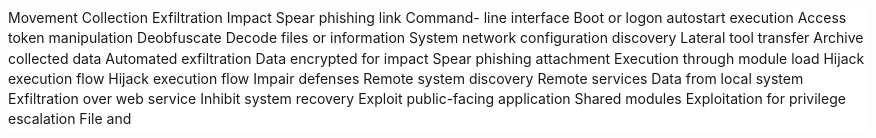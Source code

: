 Movement
Collection
Exfiltration
Impact
Spear
phishing link
Command\- 
line interface
Boot or logon 
autostart 
execution
Access token 
manipulation
Deobfuscate
Decode files 
or information
System 
network 
configuration 
discovery
Lateral tool 
transfer
Archive
collected data
Automated 
exfiltration
Data
encrypted for 
impact
Spear 
phishing 
attachment
Execution 
through 
module load
Hijack
execution 
flow
Hijack
execution 
flow
Impair
defenses
Remote
system
discovery
Remote 
services
Data from 
local system
Exfiltration 
over web 
service
Inhibit system 
recovery
Exploit 
public\-facing 
application
Shared
modules
Exploitation 
for privilege 
escalation
File and 